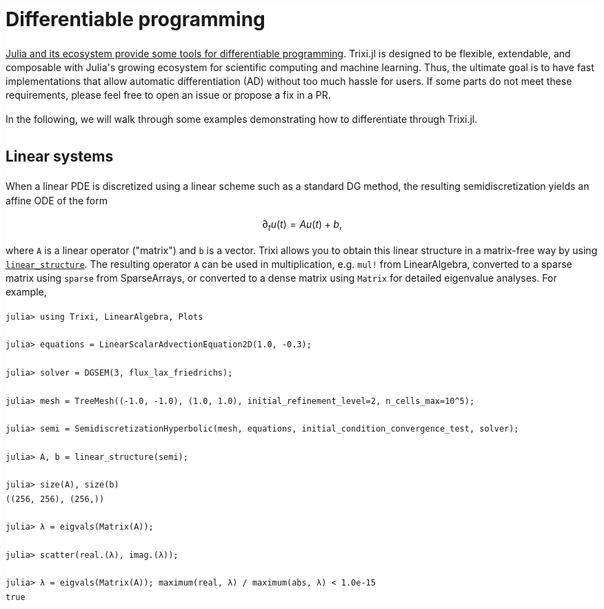 # Differentiable programming

[Julia and its ecosystem provide some tools for differentiable programming](https://sinews.siam.org/Details-Page/scientific-machine-learning-how-julia-employs-differentiable-programming-to-do-it-best).
Trixi.jl is designed to be flexible, extendable, and composable with Julia's growing ecosystem for
scientific computing and machine learning. Thus, the ultimate goal is to have fast implementations
that allow automatic differentiation (AD) without too much hassle for users. If some parts do not
meet these requirements, please feel free to open an issue or propose a fix in a PR.

In the following, we will walk through some examples demonstrating how to differentiate through
Trixi.jl.


## Linear systems

When a linear PDE is discretized using a linear scheme such as a standard DG method,
the resulting semidiscretization yields an affine ODE of the form
```math
\partial_t u(t) = A u(t) + b,
```
where `A` is a linear operator ("matrix") and `b` is a vector. Trixi allows you
to obtain this linear structure in a matrix-free way by using [`linear_structure`](@ref).
The resulting operator `A` can be used in multiplication, e.g. `mul!` from
LinearAlgebra, converted to a sparse matrix using `sparse` from SparseArrays,
or converted to a dense matrix using `Matrix` for detailed eigenvalue analyses.
For example,
```jldoctest
julia> using Trixi, LinearAlgebra, Plots

julia> equations = LinearScalarAdvectionEquation2D(1.0, -0.3);

julia> solver = DGSEM(3, flux_lax_friedrichs);

julia> mesh = TreeMesh((-1.0, -1.0), (1.0, 1.0), initial_refinement_level=2, n_cells_max=10^5);

julia> semi = SemidiscretizationHyperbolic(mesh, equations, initial_condition_convergence_test, solver);

julia> A, b = linear_structure(semi);

julia> size(A), size(b)
((256, 256), (256,))

julia> λ = eigvals(Matrix(A));

julia> scatter(real.(λ), imag.(λ));

julia> λ = eigvals(Matrix(A)); maximum(real, λ) / maximum(abs, λ) < 1.0e-15
true
```
